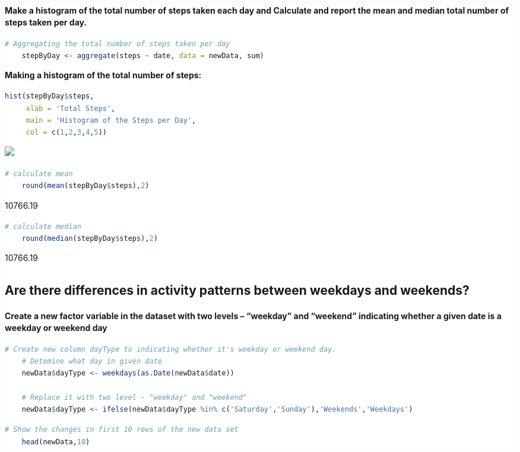 

**Make a histogram of the total number of steps taken each day and Calculate and report the mean and median total number of steps taken per day.**


```R
# Aggregating the total number of steps taken per day
    stepByDay <- aggregate(steps ~ date, data = newData, sum)
```

**Making a histogram of the total number of steps:**


```R
hist(stepByDay$steps,
     xlab = 'Total Steps',
     main = 'Histogram of the Steps per Day',
     col = c(1,2,3,4,5))
```
[![]({{site.url}}/assets/img/project/rep-1/output_32_0.png)]({{site.url}}/assets/img/project/rep-1/output_32_0.png)    


```R
# calculate mean
    round(mean(stepByDay$steps),2)
```


10766.19



```R
# calculate median
    round(median(stepByDay$steps),2)
```


10766.19


## Are there differences in activity patterns between weekdays and weekends?

**Create a new factor variable in the dataset with two levels – “weekday” and “weekend” indicating whether a given date is a weekday or weekend day**


```R
# Create new column dayType to indicating whether it's weekday or weekend day.
    # Detemine what day in given date
    newData$dayType <- weekdays(as.Date(newData$date))

    # Replace it with two level - "weekday" and "weekend"
    newData$dayType <- ifelse(newData$dayType %in% c('Saturday','Sunday'),'Weekends','Weekdays')
```


```R
# Show the changes in first 10 rows of the new data set
    head(newData,10)
```
